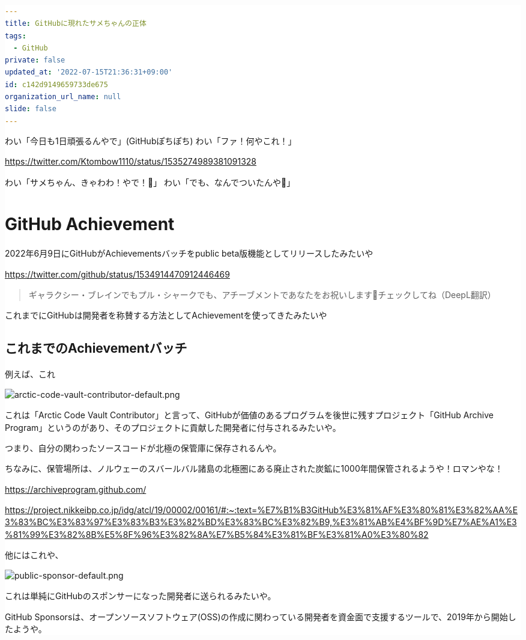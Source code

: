 ```yaml
---
title: GitHubに現れたサメちゃんの正体
tags:
  - GitHub
private: false
updated_at: '2022-07-15T21:36:31+09:00'
id: c142d9149659733de675
organization_url_name: null
slide: false
---
```

わい「今日も1日頑張るんやで」(GitHubぽちぽち)
わい「ファ！何やこれ！」

https://twitter.com/Ktombow1110/status/1535274989381091328

わい「サメちゃん、きゃわわ！やで！🤗」
わい「でも、なんでついたんや🤔」

# GitHub Achievement
2022年6月9日にGitHubがAchievementsバッチをpublic beta版機能としてリリースしたみたいや

https://twitter.com/github/status/1534914470912446469

> ギャラクシー・ブレインでもプル・シャークでも、アチーブメントであなたをお祝いします🥳チェックしてね（DeepL翻訳）

これまでにGitHubは開発者を称賛する方法としてAchievementを使ってきたみたいや

## これまでのAchievementバッチ

例えば、これ

![arctic-code-vault-contributor-default.png](https://qiita-image-store.s3.ap-northeast-1.amazonaws.com/0/707293/0e99501b-7b70-a5d7-067e-227703513500.png)

これは「Arctic Code Vault Contributor」と言って、GitHubが価値のあるプログラムを後世に残すプロジェクト「GitHub Archive Program」というのがあり、そのプロジェクトに貢献した開発者に付与されるみたいや。

つまり、自分の関わったソースコードが北極の保管庫に保存されるんや。

ちなみに、保管場所は、ノルウェーのスバールバル諸島の北極圏にある廃止された炭鉱に1000年間保管されるようや！ロマンやな！

https://archiveprogram.github.com/

https://project.nikkeibp.co.jp/idg/atcl/19/00002/00161/#:~:text=%E7%B1%B3GitHub%E3%81%AF%E3%80%81%E3%82%AA%E3%83%BC%E3%83%97%E3%83%B3%E3%82%BD%E3%83%BC%E3%82%B9,%E3%81%AB%E4%BF%9D%E7%AE%A1%E3%81%99%E3%82%8B%E5%8F%96%E3%82%8A%E7%B5%84%E3%81%BF%E3%81%A0%E3%80%82

他にはこれや、

![public-sponsor-default.png](https://qiita-image-store.s3.ap-northeast-1.amazonaws.com/0/707293/0f4a6dca-7a4b-e86d-2207-3fd119b8c157.png)

これは単純にGitHubのスポンサーになった開発者に送られるみたいや。

GitHub Sponsorsは、オープンソースソフトウェア(OSS)の作成に関わっている開発者を資金面で支援するツールで、2019年から開始したようや。 
